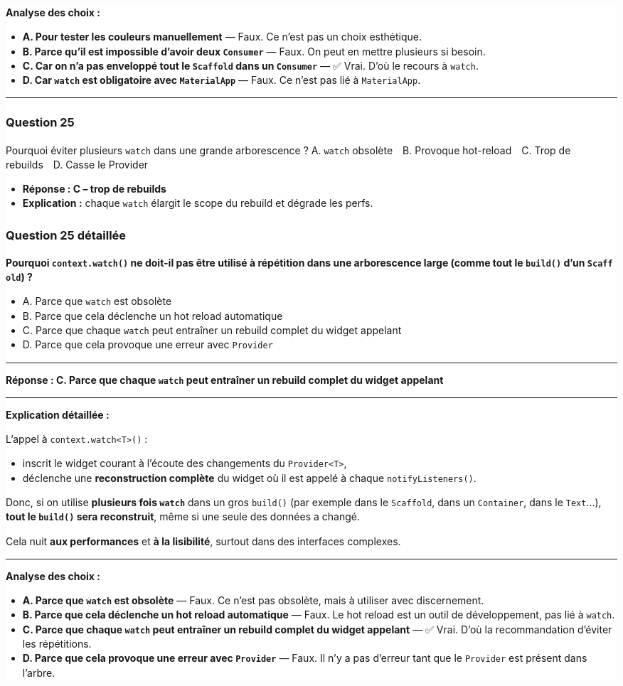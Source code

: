 
**Analyse des choix :**

* **A. Pour tester les couleurs manuellement** — Faux. Ce n’est pas un choix esthétique.
* **B. Parce qu’il est impossible d’avoir deux `Consumer`** — Faux. On peut en mettre plusieurs si besoin.
* **C. Car on n’a pas enveloppé tout le `Scaffold` dans un `Consumer`** — ✅ Vrai. D’où le recours à `watch`.
* **D. Car `watch` est obligatoire avec `MaterialApp`** — Faux. Ce n’est pas lié à `MaterialApp`.




---

### Question 25

Pourquoi éviter plusieurs `watch` dans une grande arborescence ?
A. `watch` obsolète B. Provoque hot-reload C. Trop de rebuilds D. Casse le Provider

* **Réponse : C – trop de rebuilds**
* **Explication :** chaque `watch` élargit le scope du rebuild et dégrade les perfs.




### Question 25 détaillée

**Pourquoi `context.watch()` ne doit-il pas être utilisé à répétition dans une arborescence large (comme tout le `build()` d’un `Scaffold`) ?**

* A. Parce que `watch` est obsolète
* B. Parce que cela déclenche un hot reload automatique
* C. Parce que chaque `watch` peut entraîner un rebuild complet du widget appelant
* D. Parce que cela provoque une erreur avec `Provider`

---

**Réponse : C. Parce que chaque `watch` peut entraîner un rebuild complet du widget appelant**

---

**Explication détaillée :**

L’appel à `context.watch<T>()` :

* inscrit le widget courant à l’écoute des changements du `Provider<T>`,
* déclenche une **reconstruction complète** du widget où il est appelé à chaque `notifyListeners()`.

Donc, si on utilise **plusieurs fois `watch`** dans un gros `build()` (par exemple dans le `Scaffold`, dans un `Container`, dans le `Text`...), **tout le `build()` sera reconstruit**, même si une seule des données a changé.

Cela nuit **aux performances** et **à la lisibilité**, surtout dans des interfaces complexes.

---

**Analyse des choix :**

* **A. Parce que `watch` est obsolète** — Faux. Ce n’est pas obsolète, mais à utiliser avec discernement.
* **B. Parce que cela déclenche un hot reload automatique** — Faux. Le hot reload est un outil de développement, pas lié à `watch`.
* **C. Parce que chaque `watch` peut entraîner un rebuild complet du widget appelant** — ✅ Vrai. D’où la recommandation d’éviter les répétitions.
* **D. Parce que cela provoque une erreur avec `Provider`** — Faux. Il n’y a pas d’erreur tant que le `Provider` est présent dans l’arbre.
